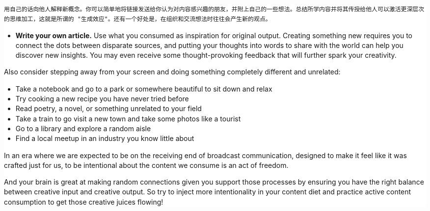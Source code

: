     用自己的话向他人解释新概念。你可以简单地将链接发送给你认为对内容感兴趣的朋友，并附上自己的一些想法。总结所学内容并将其传授给他人可以激活更深层次的思维加工，这就是所谓的 "生成效应"。还有一个好处是，在组织和交流想法时往往会产生新的观点。
-   **Write your own article.** Use what you consumed as inspiration for original output. Creating something new requires you to connect the dots between disparate sources, and putting your thoughts into words to share with the world can help you discover new insights. You may even receive some thought-provoking feedback that will further spark your creativity.

Also consider stepping away from your screen and doing something completely different and unrelated:

-   Take a notebook and go to a park or somewhere beautiful to sit down and relax
-   Try cooking a new recipe you have never tried before
-   Read poetry, a novel, or something unrelated to your field
-   Take a train to go visit a new town and take some photos like a tourist
-   Go to a library and explore a random aisle
-   Find a local meetup in an industry you know little about

In an era where we are expected to be on the receiving end of broadcast communication, designed to make it feel like it was crafted just for us, to be intentional about the content we consume is an act of freedom.

And your brain is great at making random connections given you support those processes by ensuring you have the right balance between creative input and creative output. So try to inject more intentionality in your content diet and practice active content consumption to get those creative juices flowing!
